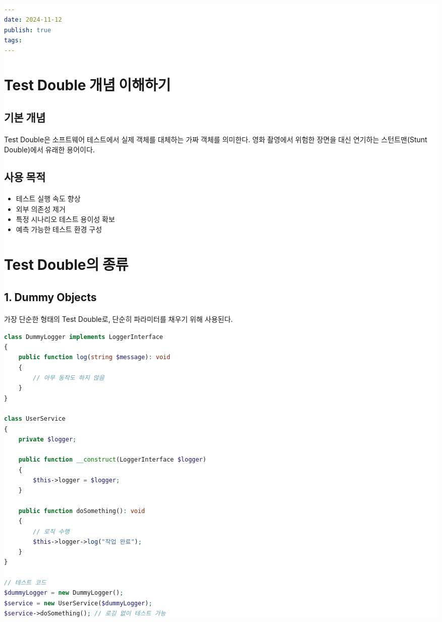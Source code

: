 ```yaml
---
date: 2024-11-12
publish: true
tags:
---
```

# Test Double 개념 이해하기

## 기본 개념
Test Double은 소프트웨어 테스트에서 실제 객체를 대체하는 가짜 객체를 의미한다. 영화 촬영에서 위험한 장면을 대신 연기하는 스턴트맨(Stunt Double)에서 유래한 용어이다.

## 사용 목적
- 테스트 실행 속도 향상
- 외부 의존성 제거
- 특정 시나리오 테스트 용이성 확보
- 예측 가능한 테스트 환경 구성

# Test Double의 종류

## 1. Dummy Objects
가장 단순한 형태의 Test Double로, 단순히 파라미터를 채우기 위해 사용된다.

```php
class DummyLogger implements LoggerInterface 
{
    public function log(string $message): void 
    {
        // 아무 동작도 하지 않음
    }
}

class UserService 
{
    private $logger;
    
    public function __construct(LoggerInterface $logger) 
    {
        $this->logger = $logger;
    }
    
    public function doSomething(): void 
    {
        // 로직 수행
        $this->logger->log("작업 완료");
    }
}

// 테스트 코드
$dummyLogger = new DummyLogger();
$service = new UserService($dummyLogger);
$service->doSomething(); // 로깅 없이 테스트 가능
```
